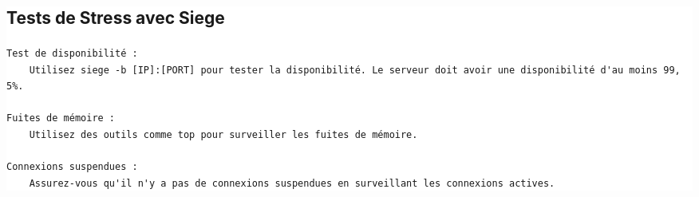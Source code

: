 ## Tests de Stress avec Siege

    Test de disponibilité :
        Utilisez siege -b [IP]:[PORT] pour tester la disponibilité. Le serveur doit avoir une disponibilité d'au moins 99,5%.

    Fuites de mémoire :
        Utilisez des outils comme top pour surveiller les fuites de mémoire.

    Connexions suspendues :
        Assurez-vous qu'il n'y a pas de connexions suspendues en surveillant les connexions actives.
